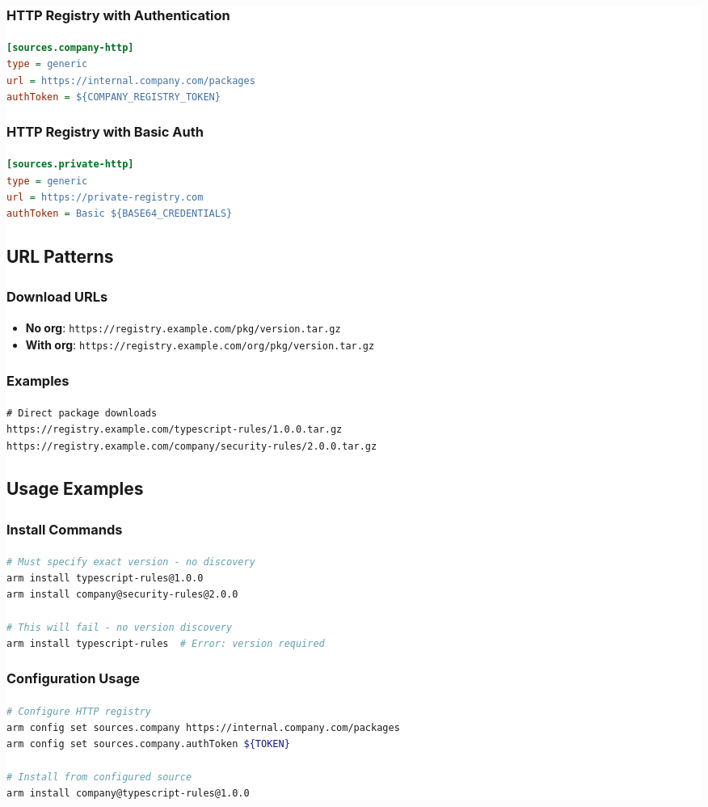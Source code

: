 ### HTTP Registry with Authentication
```ini
[sources.company-http]
type = generic
url = https://internal.company.com/packages
authToken = ${COMPANY_REGISTRY_TOKEN}
```

### HTTP Registry with Basic Auth
```ini
[sources.private-http]
type = generic
url = https://private-registry.com
authToken = Basic ${BASE64_CREDENTIALS}
```

## URL Patterns

### Download URLs
- **No org**: `https://registry.example.com/pkg/version.tar.gz`
- **With org**: `https://registry.example.com/org/pkg/version.tar.gz`

### Examples
```
# Direct package downloads
https://registry.example.com/typescript-rules/1.0.0.tar.gz
https://registry.example.com/company/security-rules/2.0.0.tar.gz
```

## Usage Examples

### Install Commands
```bash
# Must specify exact version - no discovery
arm install typescript-rules@1.0.0
arm install company@security-rules@2.0.0

# This will fail - no version discovery
arm install typescript-rules  # Error: version required
```

### Configuration Usage
```bash
# Configure HTTP registry
arm config set sources.company https://internal.company.com/packages
arm config set sources.company.authToken ${TOKEN}

# Install from configured source
arm install company@typescript-rules@1.0.0
```

